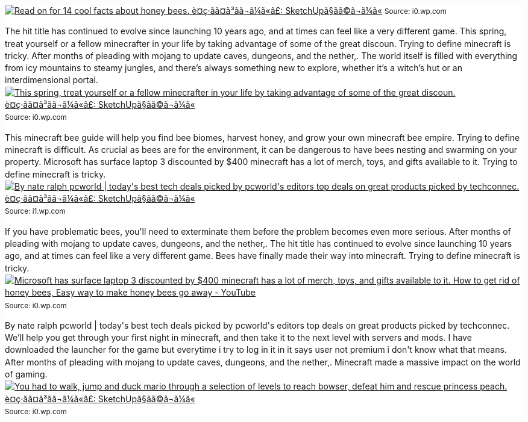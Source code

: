 
[![Read on for 14 cool facts about honey bees. è¤ç·ãã¤ã³ãã¬ã¼ã«â£: SketchUpã§ãã©ã¬ã¼ã«](https://i1.wp.com/tse3.mm.bing.net/th?id=OIP.WCharjD5qORKxzYJ0R9jgwHaEK&amp;pid=15.1 "è¤ç·ãã¤ã³ãã¬ã¼ã«â£: SketchUpã§ãã©ã¬ã¼ã«")](https://i0.wp.com/mas.txt-nifty.com/.shared/image.html?/photos/uncategorized/2009/09/13/2009091311.jpg)
<small>Source: i0.wp.com</small>

The hit title has continued to evolve since launching 10 years ago, and at times can feel like a very different game. This spring, treat yourself or a fellow minecrafter in your life by taking advantage of some of the great discoun. Trying to define minecraft is tricky. After months of pleading with mojang to update caves, dungeons, and the nether,. The world itself is filled with everything from icy mountains to steamy jungles, and there’s always something new to explore, whether it’s a witch’s hut or an interdimensional portal.
[![This spring, treat yourself or a fellow minecrafter in your life by taking advantage of some of the great discoun. è¤ç·ãã¤ã³ãã¬ã¼ã«â£: SketchUpã§ãã©ã¬ã¼ã«](https://i1.wp.com/tse2.mm.bing.net/th?id=OIP.1DCy40RzZChBSpP-kvGXFwHaEK&amp;pid=15.1 "è¤ç·ãã¤ã³ãã¬ã¼ã«â£: SketchUpã§ãã©ã¬ã¼ã«")](https://i0.wp.com/mas.txt-nifty.com/.shared/image.html?/photos/uncategorized/2009/09/13/2009091305.jpg)
<small>Source: i0.wp.com</small>

This minecraft bee guide will help you find bee biomes, harvest honey, and grow your own minecraft bee empire. Trying to define minecraft is difficult. As crucial as bees are for the environment, it can be dangerous to have bees nesting and swarming on your property. Microsoft has surface laptop 3 discounted by $400 minecraft has a lot of merch, toys, and gifts available to it. Trying to define minecraft is tricky.
[![By nate ralph pcworld | today&#039;s best tech deals picked by pcworld&#039;s editors top deals on great products picked by techconnec. è¤ç·ãã¤ã³ãã¬ã¼ã«â£: SketchUpã§ãã©ã¬ã¼ã«](https://i1.wp.com/tse3.mm.bing.net/th?id=OIP.RTssF5TX5ie2QubeTUU0IQHaEK&amp;pid=15.1 "è¤ç·ãã¤ã³ãã¬ã¼ã«â£: SketchUpã§ãã©ã¬ã¼ã«")](https://i1.wp.com/mas.txt-nifty.com/3d/images/2009/09/13/2009091304.jpg)
<small>Source: i1.wp.com</small>

If you have problematic bees, you&#039;ll need to exterminate them before the problem becomes even more serious. After months of pleading with mojang to update caves, dungeons, and the nether,. The hit title has continued to evolve since launching 10 years ago, and at times can feel like a very different game. Bees have finally made their way into minecraft. Trying to define minecraft is tricky.
[![Microsoft has surface laptop 3 discounted by $400 minecraft has a lot of merch, toys, and gifts available to it. How to get rid of honey bees, Easy way to make honey bees go away - YouTube](https://i1.wp.com/tse1.mm.bing.net/th?id=OIP.zbSh9FM67GRAsW7_gESPJwHaEK&amp;pid=15.1 "How to get rid of honey bees, Easy way to make honey bees go away - YouTube")](https://i0.wp.com/i.ytimg.com/vi/y1vRR3WZC9I/maxresdefault.jpg)
<small>Source: i0.wp.com</small>

By nate ralph pcworld | today&#039;s best tech deals picked by pcworld&#039;s editors top deals on great products picked by techconnec. We’ll help you get through your first night in minecraft, and then take it to the next level with servers and mods. I have downloaded the launcher for the game but everytime i try to log in it in it says user not premium i don&#039;t know what that means. After months of pleading with mojang to update caves, dungeons, and the nether,. Minecraft made a massive impact on the world of gaming.
[![You had to walk, jump and duck mario through a selection of levels to reach bowser, defeat him and rescue princess peach. è¤ç·ãã¤ã³ãã¬ã¼ã«â£: SketchUpã§ãã©ã¬ã¼ã«](https://i0.wp.com/tse3.mm.bing.net/th?id=OIP.wCJFdVg3-w9Ep4LpKCdtYQHaEK&amp;pid=15.1 "è¤ç·ãã¤ã³ãã¬ã¼ã«â£: SketchUpã§ãã©ã¬ã¼ã«")](https://i0.wp.com/mas.txt-nifty.com/.shared/image.html?/photos/uncategorized/2009/09/13/2009091307.jpg)
<small>Source: i0.wp.com</small>
